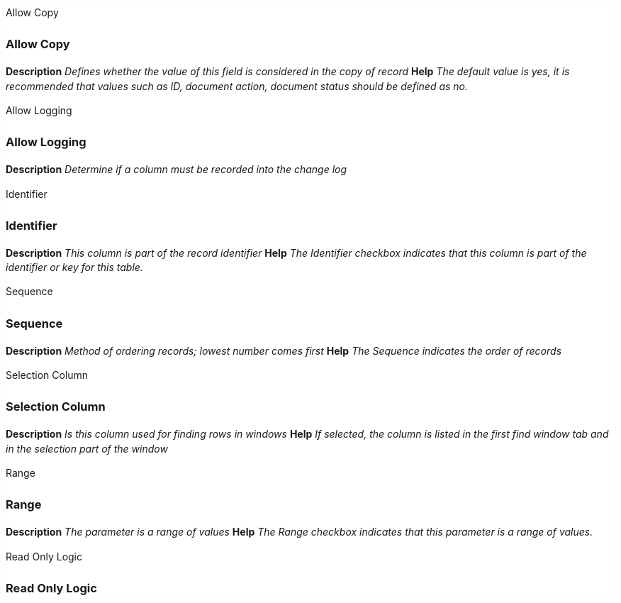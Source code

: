 Allow Copy
### Allow Copy

**Description**
 *Defines whether the value of this field is considered in the copy of record*
**Help**
 *The default value is yes, it is recommended that values such as ID, document action, document status  should be defined as no.*

Allow Logging
### Allow Logging

**Description**
 *Determine if a column must be recorded into the change log*

Identifier
### Identifier

**Description**
 *This column is part of the record identifier*
**Help**
 *The Identifier checkbox indicates that this column is part of the identifier or key for this table.*

Sequence
### Sequence

**Description**
 *Method of ordering records; lowest number comes first*
**Help**
 *The Sequence indicates the order of records*

Selection Column
### Selection Column

**Description**
 *Is this column used for finding rows in windows*
**Help**
 *If selected, the column is listed in the first find window tab and in the selection part of the window*

Range
### Range

**Description**
 *The parameter is a range of values*
**Help**
 *The Range checkbox indicates that this parameter is a range of values.*

Read Only Logic
### Read Only Logic
